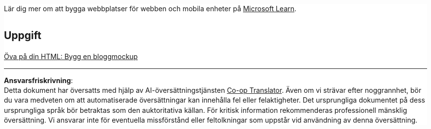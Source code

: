 Lär dig mer om att bygga webbplatser för webben och mobila enheter på [Microsoft Learn](https://docs.microsoft.com/learn/modules/build-simple-website/?WT.mc_id=academic-77807-sagibbon).

## Uppgift

[Öva på din HTML: Bygg en bloggmockup](assignment.md)

---

**Ansvarsfriskrivning**:  
Detta dokument har översatts med hjälp av AI-översättningstjänsten [Co-op Translator](https://github.com/Azure/co-op-translator). Även om vi strävar efter noggrannhet, bör du vara medveten om att automatiserade översättningar kan innehålla fel eller felaktigheter. Det ursprungliga dokumentet på dess ursprungliga språk bör betraktas som den auktoritativa källan. För kritisk information rekommenderas professionell mänsklig översättning. Vi ansvarar inte för eventuella missförstånd eller feltolkningar som uppstår vid användning av denna översättning.